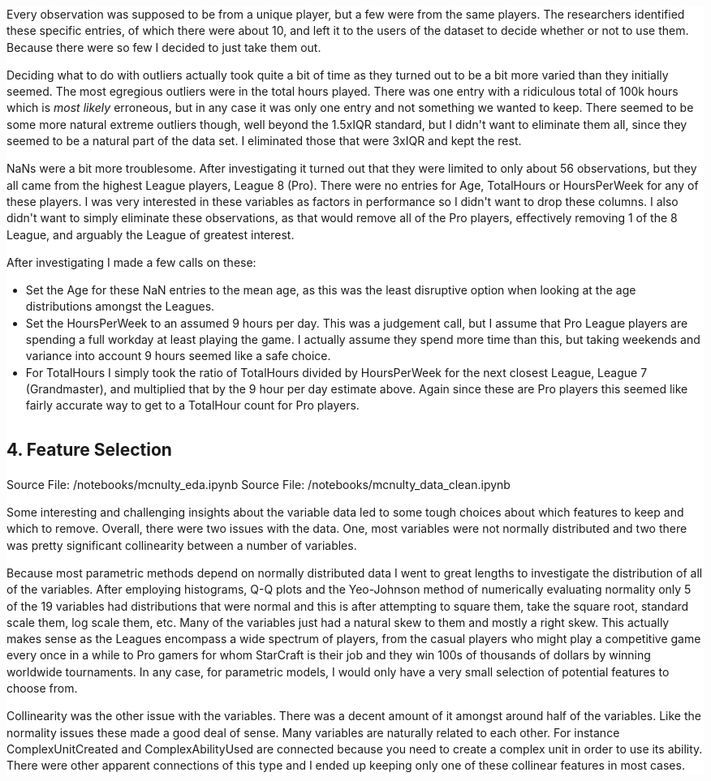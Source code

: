 Every observation was supposed to be from a unique player, but a few were from the same players. The researchers identified these specific entries, of which there were about 10, and left it to the users of the dataset to decide whether or not to use them. Because there were so few I decided to just take them out. 

Deciding what to do with outliers actually took quite a bit of time as they turned out to be a bit more varied than they initially seemed. The most egregious outliers were in the total hours played. There was one entry with a ridiculous total of 100k hours which is *most likely* erroneous, but in any case it was only one entry and not something we wanted to keep. There seemed to be some more natural extreme outliers though, well beyond the 1.5xIQR standard, but I didn't want to eliminate them all, since they seemed to be a natural part of the data set. I eliminated those that were 3xIQR and kept the rest. 

NaNs were a bit more troublesome. After investigating it turned out that they were limited to only about 56 observations, but they all came from the highest League players, League 8 (Pro). There were no entries for Age, TotalHours or HoursPerWeek for any of these players. I was very interested in these variables as factors in performance so I didn't want to drop these columns. I also didn't want to simply eliminate these observations, as that would remove all of the Pro players, effectively removing 1 of the 8 League, and arguably the League of greatest interest. 

After investigating I made a few calls on these: 

- Set the Age for these NaN entries to the mean age, as this was the least disruptive option when looking at the age distributions amongst the Leagues. 
- Set the HoursPerWeek to an assumed 9 hours per day. This was a judgement call, but I assume that Pro League players are spending a full workday at least playing the game. I actually assume they spend more time than this, but taking weekends and variance into account 9 hours seemed like a safe choice.
- For TotalHours I simply took the ratio of TotalHours divided by HoursPerWeek for the next closest League, League 7 (Grandmaster), and multiplied that by the 9 hour per day estimate above. Again since these are Pro players this seemed like fairly accurate way to get to a TotalHour count for Pro players. 

## 4. Feature Selection

Source File: /notebooks/mcnulty_eda.ipynb
Source File: /notebooks/mcnulty_data_clean.ipynb

Some interesting and challenging insights about the variable data led to some tough choices about which features to keep and which to remove. Overall, there were two issues with the data. One, most variables were not normally distributed and two there was pretty significant collinearity between a number of variables. 

Because most parametric methods depend on normally distributed data I went to great lengths to investigate the distribution of all of the variables. After employing histograms, Q-Q plots and the Yeo-Johnson method of numerically evaluating normality only 5 of the 19 variables had distributions that were normal and this is after attempting to square them, take the square root, standard scale them, log scale them, etc. Many of the variables just had a natural skew to them and mostly a right skew. This actually makes sense as the Leagues encompass a wide spectrum of players, from the casual players who might play a competitive game every once in a while to Pro gamers for whom StarCraft is their job and they win 100s of thousands of dollars by winning worldwide tournaments. In any case, for parametric models, I would only have a very small selection of potential features to choose from.

Collinearity was the other issue with the variables. There was a decent amount of it amongst around half of the variables. Like the normality issues these made a good deal of sense. Many variables are naturally related to each other. For instance ComplexUnitCreated and ComplexAbilityUsed are connected because you need to create a complex unit in order to use its ability. There were other apparent connections of this type and I ended up keeping only one of these collinear features in most cases. 
